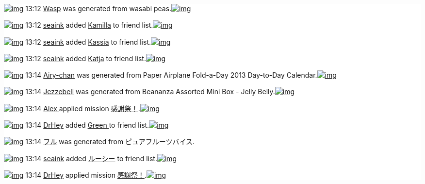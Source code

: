 [![img](http://img542.imageshack.us/img542/5191/0drz.png)](http://www.barcodekanojo.com/kanojo/2608812/Wasp) 13:12 [Wasp](http://www.barcodekanojo.com/kanojo/2608812/Wasp) was generated from wasabi peas.[![img](http://kacdn04.appspot.com/5020008241430528/fd1a.jpg)](http://www.barcodekanojo.com/product_images/barcode/5094483/1383797490/wasabi%20peas.jpg)

[![img](http://img703.imageshack.us/img703/7875/v9e2.jpg)](http://www.barcodekanojo.com/user/414942/seaink) 13:12 [seaink](http://www.barcodekanojo.com/user/414942/seaink) added [Kamilla](http://www.barcodekanojo.com/kanojo/2465258/Kamilla) to friend list.[![img](http://img27.imageshack.us/img27/6420/4ck6.png)](http://www.barcodekanojo.com/kanojo/2465258/Kamilla)

[![img](http://img191.imageshack.us/img191/2508/mf2r.jpg)](http://www.barcodekanojo.com/user/414942/seaink) 13:12 [seaink](http://www.barcodekanojo.com/user/414942/seaink) added [Kassia](http://www.barcodekanojo.com/kanojo/2488062/Kassia) to friend list.[![img](http://kacdn05.appspot.com/5671381907800064/9c97.png)](http://www.barcodekanojo.com/kanojo/2488062/Kassia)

[![img](http://img39.imageshack.us/img39/7287/g0p7.jpg)](http://www.barcodekanojo.com/user/414942/seaink) 13:12 [seaink](http://www.barcodekanojo.com/user/414942/seaink) added [Katja](http://www.barcodekanojo.com/kanojo/2465250/Katja) to friend list.[![img](http://kacdn05.appspot.com/5775024568926208/71b1.png)](http://www.barcodekanojo.com/kanojo/2465250/Katja)

[![img](http://kacdn04.appspot.com/4760474105151488/2b27.png)](http://www.barcodekanojo.com/kanojo/2608813/Airy-chan) 13:14 [Airy-chan](http://www.barcodekanojo.com/kanojo/2608813/Airy-chan) was generated from Paper Airplane Fold-a-Day 2013 Day-to-Day Calendar.[![img](http://kacdn01.appspot.com/6445675122262016/4d0e.jpg)](http://www.barcodekanojo.com/product_images/barcode/5094487/1383797617/Paper%20Airplane%20Fold-a-Day%202013%20Day-to-Day%20Calendar.jpg)

[![img](http://kacdn02.appspot.com/4911260206366720/97d6.png)](http://www.barcodekanojo.com/kanojo/2608814/Jezzebell) 13:14 [Jezzebell](http://www.barcodekanojo.com/kanojo/2608814/Jezzebell) was generated from Beananza Assorted Mini Box - Jelly Belly.[![img](http://kacdn02.appspot.com/6116229118951424/389fd.jpg)](http://www.barcodekanojo.com/product_images/barcode/4189755/1346106327/45g%2020flavor%20size%20jelly%20bellies.jpg)

[![img](http://kacdn03.appspot.com/6656665122242560/43bd.jpg)](http://www.barcodekanojo.com/user/414706/Alex%20) 13:14 [Alex ](http://www.barcodekanojo.com/user/414706/Alex%20) applied mission [感謝祭！](http://www.barcodekanojo.com/kanojo/2604732/Paty).[![img](http://kacdn05.appspot.com/5463060961558528/e7c3.png)](http://www.barcodekanojo.com/kanojo/2604732/Paty)

[![img](http://img405.imageshack.us/img405/7828/d70c.jpg)](http://www.barcodekanojo.com/user/411874/DrHey) 13:14 [DrHey](http://www.barcodekanojo.com/user/411874/DrHey) added [Green ](http://www.barcodekanojo.com/kanojo/1876264/Green%20) to friend list.[![img](http://kacdn02.appspot.com/4560445935452160/e088.png)](http://www.barcodekanojo.com/kanojo/1876264/Green%20)

[![img](http://kacdn02.appspot.com/5911127250698240/99b9.png)](http://www.barcodekanojo.com/kanojo/2608815/%E3%83%95%E3%83%AB) 13:14 [フル](http://www.barcodekanojo.com/kanojo/2608815/%E3%83%95%E3%83%AB) was generated from ピュアフルーツバイス.

[![img](http://img29.imageshack.us/img29/3180/6l7v.jpg)](http://www.barcodekanojo.com/user/414942/seaink) 13:14 [seaink](http://www.barcodekanojo.com/user/414942/seaink) added [ルーシー](http://www.barcodekanojo.com/kanojo/2592479/%E3%83%AB%E3%83%BC%E3%82%B7%E3%83%BC) to friend list.[![img](http://img9.imageshack.us/img9/551/tvw8.png)](http://www.barcodekanojo.com/kanojo/2592479/%E3%83%AB%E3%83%BC%E3%82%B7%E3%83%BC)

[![img](http://img19.imageshack.us/img19/9352/cecx.jpg)](http://www.barcodekanojo.com/user/411874/DrHey) 13:14 [DrHey](http://www.barcodekanojo.com/user/411874/DrHey) applied mission [感謝祭！](http://www.barcodekanojo.com/kanojo/2535877/Micro).[![img](http://kacdn03.appspot.com/6000012135759872/d65f.png)](http://www.barcodekanojo.com/kanojo/2535877/Micro)
